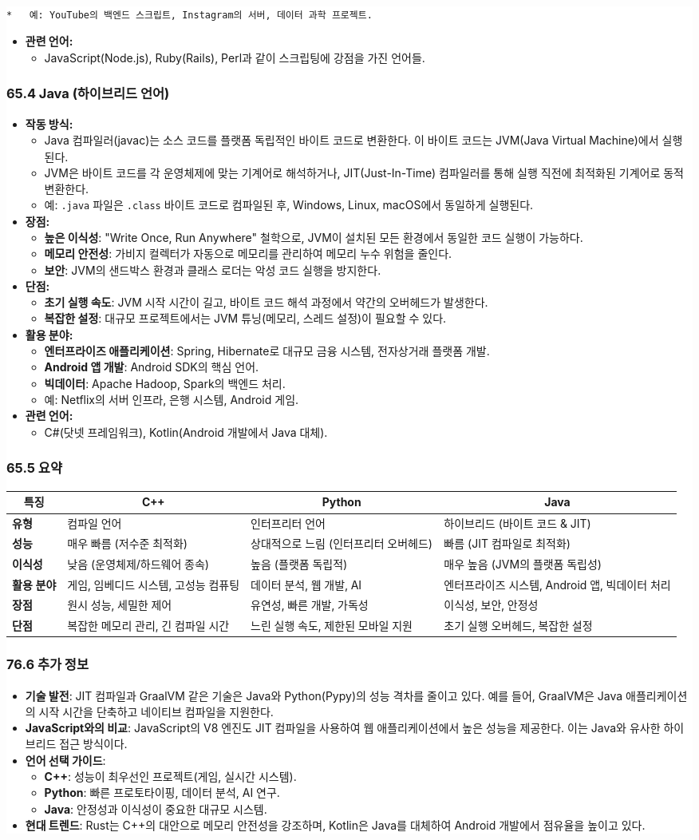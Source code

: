     *   예: YouTube의 백엔드 스크립트, Instagram의 서버, 데이터 과학 프로젝트.
*   **관련 언어:**
    *   JavaScript(Node.js), Ruby(Rails), Perl과 같이 스크립팅에 강점을 가진 언어들.

### **65.4 Java (하이브리드 언어)**

*   **작동 방식:**
    *   Java 컴파일러(javac)는 소스 코드를 플랫폼 독립적인 바이트 코드로 변환한다. 이 바이트 코드는 JVM(Java Virtual Machine)에서 실행된다.
    *   JVM은 바이트 코드를 각 운영체제에 맞는 기계어로 해석하거나, JIT(Just-In-Time) 컴파일러를 통해 실행 직전에 최적화된 기계어로 동적 변환한다.
    *   예: `.java` 파일은 `.class` 바이트 코드로 컴파일된 후, Windows, Linux, macOS에서 동일하게 실행된다.
*   **장점:**
    *   **높은 이식성**: "Write Once, Run Anywhere" 철학으로, JVM이 설치된 모든 환경에서 동일한 코드 실행이 가능하다.
    *   **메모리 안전성**: 가비지 컬렉터가 자동으로 메모리를 관리하여 메모리 누수 위험을 줄인다.
    *   **보안**: JVM의 샌드박스 환경과 클래스 로더는 악성 코드 실행을 방지한다.
*   **단점:**
    *   **초기 실행 속도**: JVM 시작 시간이 길고, 바이트 코드 해석 과정에서 약간의 오버헤드가 발생한다.
    *   **복잡한 설정**: 대규모 프로젝트에서는 JVM 튜닝(메모리, 스레드 설정)이 필요할 수 있다.
*   **활용 분야:**
    *   **엔터프라이즈 애플리케이션**: Spring, Hibernate로 대규모 금융 시스템, 전자상거래 플랫폼 개발.
    *   **Android 앱 개발**: Android SDK의 핵심 언어.
    *   **빅데이터**: Apache Hadoop, Spark의 백엔드 처리.
    *   예: Netflix의 서버 인프라, 은행 시스템, Android 게임.
*   **관련 언어:**
    *   C#(닷넷 프레임워크), Kotlin(Android 개발에서 Java 대체).

### **65.5 요약**

| 특징         | C++                                  | Python                              | Java                                                |
|--------------|--------------------------------------|-------------------------------------|-----------------------------------------------------|
| **유형**     | 컴파일 언어                            | 인터프리터 언어                       | 하이브리드 (바이트 코드 & JIT)                        |
| **성능**     | 매우 빠름 (저수준 최적화)               | 상대적으로 느림 (인터프리터 오버헤드)   | 빠름 (JIT 컴파일로 최적화)                           |
| **이식성**   | 낮음 (운영체제/하드웨어 종속)           | 높음 (플랫폼 독립적)                 | 매우 높음 (JVM의 플랫폼 독립성)                      |
| **활용 분야** | 게임, 임베디드 시스템, 고성능 컴퓨팅     | 데이터 분석, 웹 개발, AI            | 엔터프라이즈 시스템, Android 앱, 빅데이터 처리       |
| **장점**     | 원시 성능, 세밀한 제어                 | 유연성, 빠른 개발, 가독성           | 이식성, 보안, 안정성                                |
| **단점**     | 복잡한 메모리 관리, 긴 컴파일 시간       | 느린 실행 속도, 제한된 모바일 지원    | 초기 실행 오버헤드, 복잡한 설정                     |

### **76.6 추가 정보**

*   **기술 발전**: JIT 컴파일과 GraalVM 같은 기술은 Java와 Python(Pypy)의 성능 격차를 줄이고 있다. 예를 들어, GraalVM은 Java 애플리케이션의 시작 시간을 단축하고 네이티브 컴파일을 지원한다.
*   **JavaScript와의 비교**: JavaScript의 V8 엔진도 JIT 컴파일을 사용하여 웹 애플리케이션에서 높은 성능을 제공한다. 이는 Java와 유사한 하이브리드 접근 방식이다.
*   **언어 선택 가이드**:
    *   **C++**: 성능이 최우선인 프로젝트(게임, 실시간 시스템).
    *   **Python**: 빠른 프로토타이핑, 데이터 분석, AI 연구.
    *   **Java**: 안정성과 이식성이 중요한 대규모 시스템.
*   **현대 트렌드**: Rust는 C++의 대안으로 메모리 안전성을 강조하며, Kotlin은 Java를 대체하여 Android 개발에서 점유율을 높이고 있다.

